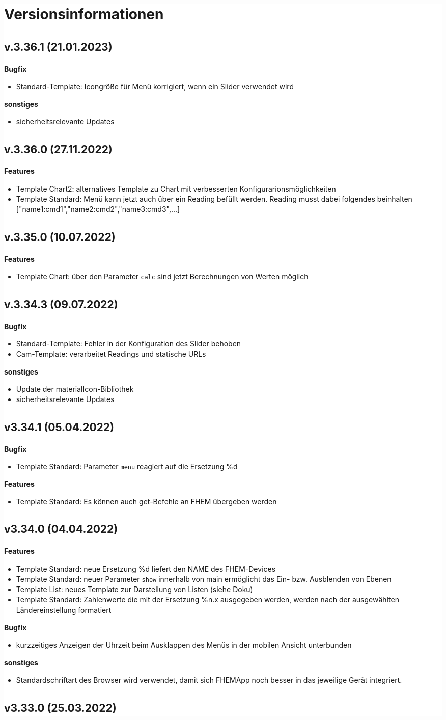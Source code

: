# Versionsinformationen
## v.3.36.1 (21.01.2023)
**Bugfix**
- Standard-Template: Icongröße für Menü korrigiert, wenn ein Slider verwendet wird

**sonstiges**
- sicherheitsrelevante Updates

## v.3.36.0 (27.11.2022)
**Features**
- Template Chart2: alternatives Template zu Chart mit verbesserten Konfigurarionsmöglichkeiten 
- Template Standard: Menü kann jetzt auch über ein Reading befüllt werden. Reading musst dabei folgendes beinhalten ["name1:cmd1","name2:cmd2","name3:cmd3",...]

## v.3.35.0 (10.07.2022)
**Features**
- Template Chart: über den Parameter ``calc`` sind jetzt Berechnungen von Werten möglich

## v.3.34.3 (09.07.2022)
**Bugfix**
- Standard-Template: Fehler in der Konfiguration des Slider behoben
- Cam-Template: verarbeitet Readings und statische URLs

**sonstiges**
- Update der materialIcon-Bibliothek
- sicherheitsrelevante Updates
## v3.34.1 (05.04.2022)

**Bugfix**
- Template Standard: Parameter ``menu`` reagiert auf die Ersetzung %d

**Features**
- Template Standard: Es können auch get-Befehle an FHEM übergeben werden
## v3.34.0 (04.04.2022)

**Features**
- Template Standard: neue Ersetzung %d liefert den NAME des FHEM-Devices
- Template Standard: neuer Parameter ``show`` innerhalb von main ermöglicht das Ein- bzw. Ausblenden von Ebenen
- Template List: neues Template zur Darstellung von Listen (siehe Doku)
- Template Standard: Zahlenwerte die mit der Ersetzung %n.x ausgegeben werden, werden nach der ausgewählten Ländereinstellung formatiert

**Bugfix**
- kurzzeitiges Anzeigen der Uhrzeit beim Ausklappen des Menüs in der mobilen Ansicht unterbunden

**sonstiges**
- Standardschriftart des Browser wird verwendet, damit sich FHEMApp noch besser in das jeweilige Gerät integriert.
## v3.33.0 (25.03.2022)
